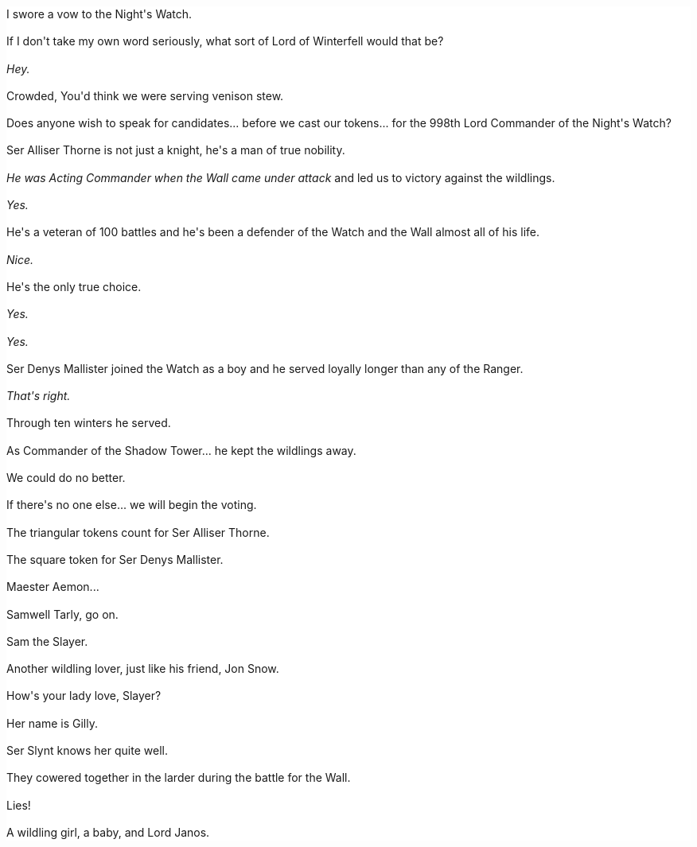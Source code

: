 I swore a vow to the Night's Watch.

If I don't take my own word seriously, what sort of Lord of Winterfell would that be?

_Hey._

Crowded, You'd think we were serving venison stew.

Does anyone wish to speak for candidates... before we cast our tokens... for the 998th Lord Commander of the Night's Watch?

Ser Alliser Thorne is not just a knight, he's a man of true nobility.

_He was Acting Commander when the Wall came under attack_ and led us to victory against the wildlings.

_Yes._

He's a veteran of 100 battles and he's been a defender of the Watch and the Wall almost all of his life.

_Nice._

He's the only true choice.

_Yes._

_Yes._

Ser Denys Mallister joined the Watch as a boy and he served loyally longer than any of the Ranger.

_That's right._

Through ten winters he served.

As Commander of the Shadow Tower... he kept the wildlings away.

We could do no better.

If there's no one else... we will begin the voting.

The triangular tokens count for Ser Alliser Thorne.

The square token for Ser Denys Mallister.

Maester Aemon...

Samwell Tarly, go on.

Sam the Slayer.

Another wildling lover, just like his friend, Jon Snow.

How's your lady love, Slayer?

Her name is Gilly.

Ser Slynt knows her quite well.

They cowered together in the larder during the battle for the Wall.

Lies!

A wildling girl, a baby, and Lord Janos.
